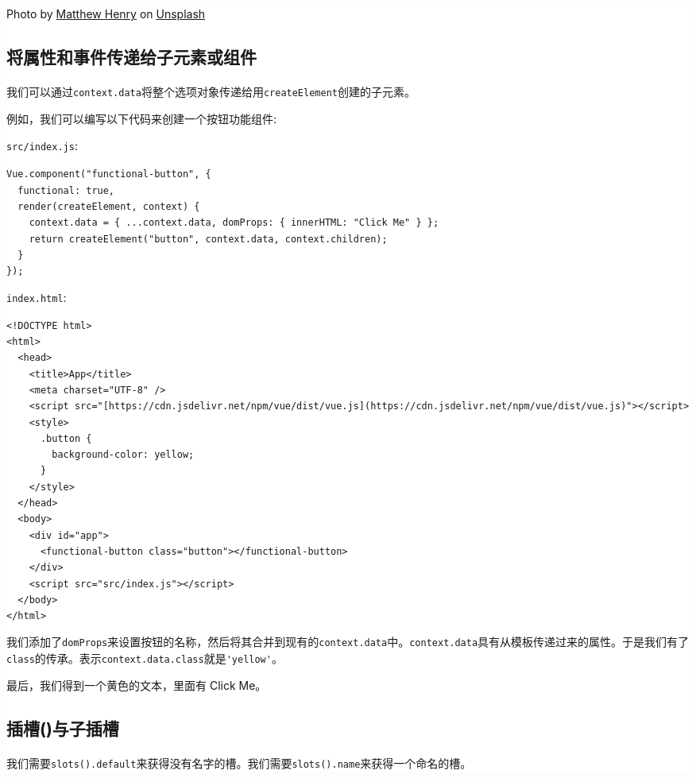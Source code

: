 Photo by [Matthew Henry](https://unsplash.com/@matthewhenry?utm_source=medium&utm_medium=referral) on [Unsplash](https://unsplash.com?utm_source=medium&utm_medium=referral)

## 将属性和事件传递给子元素或组件

我们可以通过`context.data`将整个选项对象传递给用`createElement`创建的子元素。

例如，我们可以编写以下代码来创建一个按钮功能组件:

`src/index.js`:

```
Vue.component("functional-button", {
  functional: true,
  render(createElement, context) {
    context.data = { ...context.data, domProps: { innerHTML: "Click Me" } };
    return createElement("button", context.data, context.children);
  }
});
```

`index.html`:

```
<!DOCTYPE html>
<html>
  <head>
    <title>App</title>
    <meta charset="UTF-8" />
    <script src="[https://cdn.jsdelivr.net/npm/vue/dist/vue.js](https://cdn.jsdelivr.net/npm/vue/dist/vue.js)"></script>
    <style>
      .button {
        background-color: yellow;
      }
    </style>
  </head>
  <body>
    <div id="app">
      <functional-button class="button"></functional-button>
    </div>
    <script src="src/index.js"></script>
  </body>
</html>
```

我们添加了`domProps`来设置按钮的名称，然后将其合并到现有的`context.data`中。`context.data`具有从模板传递过来的属性。于是我们有了`class`的传承。表示`context.data.class`就是`'yellow'`。

最后，我们得到一个黄色的文本，里面有 Click Me。

## 插槽()与子插槽

我们需要`slots().default`来获得没有名字的槽。我们需要`slots().name`来获得一个命名的槽。
